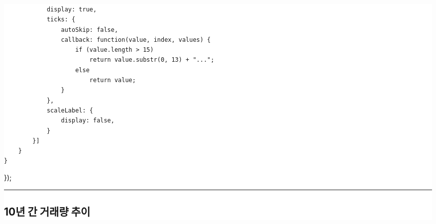                 display: true,
                ticks: {
                    autoSkip: false,
                    callback: function(value, index, values) {
                        if (value.length > 15)
                            return value.substr(0, 13) + "...";
                        else
                            return value;
                    }
                },
                scaleLabel: {
                    display: false,
                }
            }]
        }
    }
});

</script>


---

## 10년 간 거래량 추이


<div style="width:100%;">
    <canvas id="deal_progress" height="250"></canvas>
</div>

<script>
new Chart(document.getElementById("deal_progress"), {
    type: 'line',
    data: {
        labels: ['200812','200901','200902','200903','200904','200905','200906','200907','200908','200909','200910','200911','200912','201001','201002','201003','201004','201005','201006','201007','201008','201009','201010','201011','201012','201101','201102','201103','201104','201105','201106','201107','201108','201109','201110','201111','201112','201201','201202','201203','201204','201205','201206','201207','201208','201209','201210','201211','201212','201301','201302','201303','201304','201305','201306','201307','201308','201309','201310','201311','201312','201401','201402','201403','201404','201405','201406','201407','201408','201409','201410','201411','201412','201501','201502','201503','201504','201505','201506','201507','201508','201509','201510','201511','201512','201601','201602','201603','201604','201605','201606','201607','201608','201609','201610','201611','201612','201701','201702','201703','201704','201705','201706','201707','201708','201709','201710','201711','201712','201801','201802','201803','201804','201805','201806','201807','201808','201809','201810','201811','201812'],
        datasets: [{
            label: '실거래 수',
            pointRadius: 1,
            data: [3, 3, 3, 5, 8, 7, 18, 6, 18, 13, 12, 14, 11, 20, 16, 8, 16, 7, 4, 8, 12, 15, 16, 23, 23, 23, 13, 18, 13, 8, 12, 16, 15, 10, 20, 12, 16, 6, 4, 15, 10, 12, 9, 4, 5, 12, 7, 12, 11, 8, 7, 11, 17, 15, 16, 9, 14, 8, 13, 13, 15, 15, 19, 19, 17, 9, 10, 12, 10, 18, 19, 12, 6, 21, 18, 24, 11, 6, 15, 18, 8, 10, 10, 11, 11, 34, 19, 34, 38, 48, 66, 95, 79, 77, 93, 71, 76, 25, 23, 24, 26, 13, 17, 33, 15, 18, 12, 15, 7, 16, 14, 21, 14, 18, 29, 20, 29, 15, 14, 7, 0],
            borderColor: "rgba(255, 201, 14, 1)",
            backgroundColor: "rgba(255, 201, 14, 0.5)",
            fill: true,
        }]
    },
    options: {
        responsive: true,
        title: {
            display: true,
            text: '10년간 거래량 추이'
        },
        tooltips: {